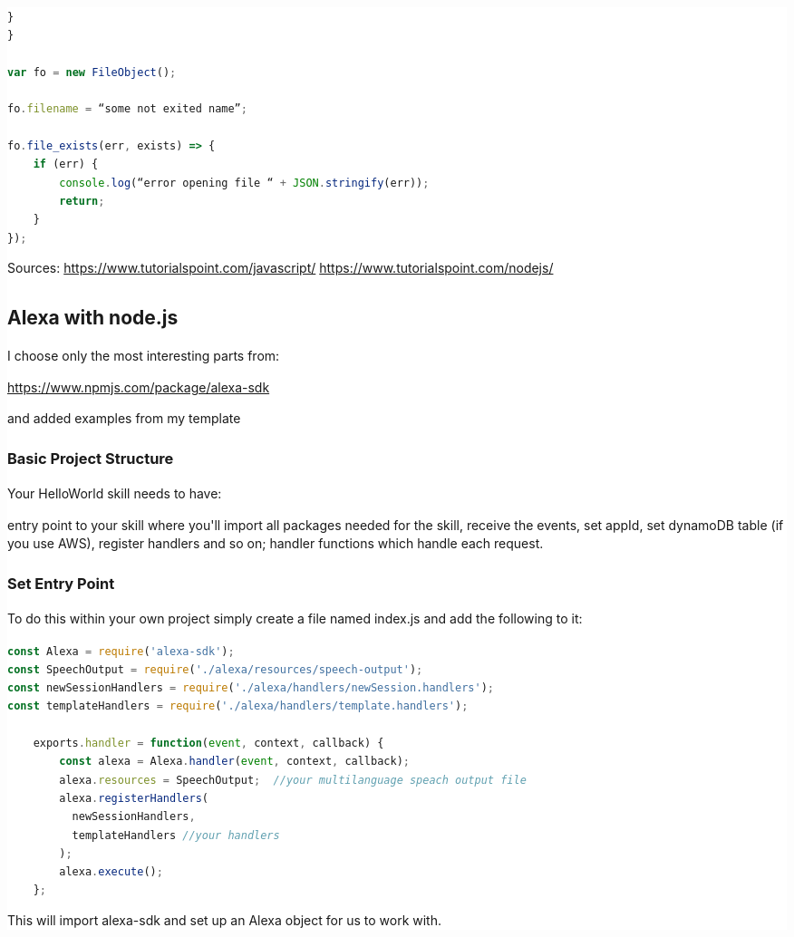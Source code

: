 ```javascript
}
}

var fo = new FileObject();

fo.filename = “some not exited name”;

fo.file_exists(err, exists) => {
	if (err) {
		console.log(“error opening file “ + JSON.stringify(err));
		return;
	}
});

```
Sources: 
https://www.tutorialspoint.com/javascript/
https://www.tutorialspoint.com/nodejs/ 

## Alexa with node.js<div id='id-section3'/> 

I choose only the most interesting parts from:

https://www.npmjs.com/package/alexa-sdk

and added examples from my template

### Basic Project Structure
Your HelloWorld skill needs to have:

entry point to your skill where you'll import all packages needed for the skill, receive the events, set appId, set dynamoDB table (if you use AWS), register handlers and so on;
handler functions which handle each request.

### Set Entry Point
To do this within your own project simply create a file named index.js and add the following to it:

```javascript
const Alexa = require('alexa-sdk');
const SpeechOutput = require('./alexa/resources/speech-output');
const newSessionHandlers = require('./alexa/handlers/newSession.handlers');
const templateHandlers = require('./alexa/handlers/template.handlers');

	exports.handler = function(event, context, callback) {
	    const alexa = Alexa.handler(event, context, callback); 
	    alexa.resources = SpeechOutput;  //your multilanguage speach output file
	    alexa.registerHandlers(
	      newSessionHandlers,
	      templateHandlers //your handlers
	    );
	    alexa.execute();
	};
```
This will import alexa-sdk and set up an Alexa object for us to work with.
